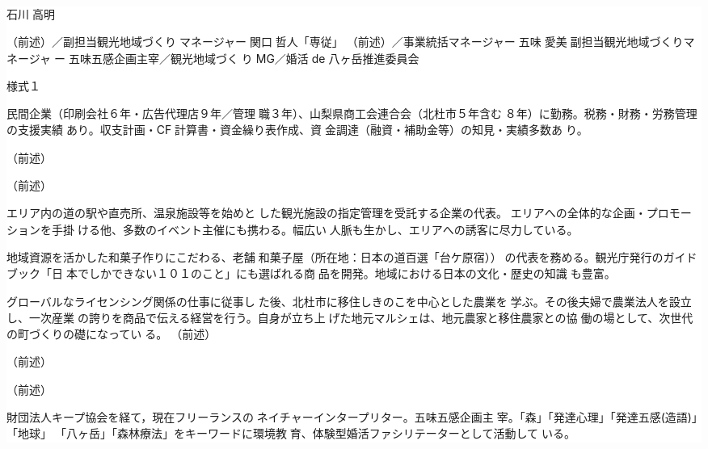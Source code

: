 石川  高明

（前述）／副担当観光地域づくり
マネージャー
関口  哲人「専従」
（前述）／事業統括マネージャー
五味 愛美
副担当観光地域づくりマネージャ
ー
五味五感企画主宰／観光地域づく
り MG／婚活 de 八ヶ岳推進委員会

様式１

民間企業（印刷会社６年・広告代理店９年／管理
職３年）、山梨県商工会連合会（北杜市５年含む
８年）に勤務。税務・財務・労務管理の支援実績
あり。収支計画・CF 計算書・資金繰り表作成、資
金調達（融資・補助金等）の知見・実績多数あ
り。

（前述）

（前述）

エリア内の道の駅や直売所、温泉施設等を始めと
した観光施設の指定管理を受託する企業の代表。
エリアへの全体的な企画・プロモーションを手掛
ける他、多数のイベント主催にも携わる。幅広い
人脈も生かし、エリアへの誘客に尽力している。

地域資源を活かした和菓子作りにこだわる、老舗
和菓子屋（所在地：日本の道百選「台ケ原宿））
の代表を務める。観光庁発行のガイドブック「日
本でしかできない１０１のこと」にも選ばれる商
品を開発。地域における日本の文化・歴史の知識
も豊富。

グローバルなライセンシング関係の仕事に従事し
た後、北杜市に移住しきのこを中心とした農業を
学ぶ。その後夫婦で農業法人を設立し、一次産業
の誇りを商品で伝える経営を行う。自身が立ち上
げた地元マルシェは、地元農家と移住農家との協
働の場として、次世代の町づくりの礎になってい
る。
（前述）

（前述）

（前述）

財団法人キープ協会を経て，現在フリーランスの
ネイチャーインタープリター。五味五感企画主
宰。「森」「発達心理」「発達五感(造語)」「地球」
「八ヶ岳」「森林療法」をキーワードに環境教
育、体験型婚活ファシリテーターとして活動して
いる。
